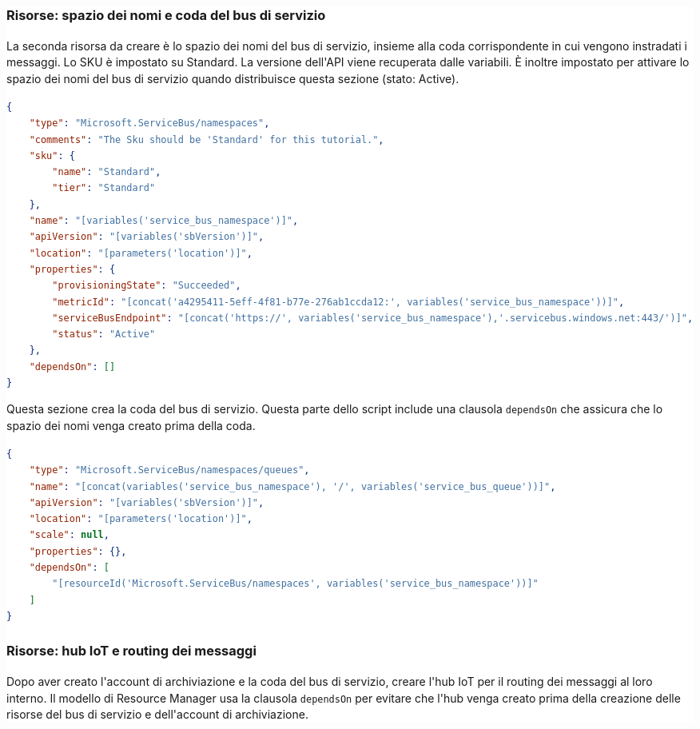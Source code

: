 ### <a name="resources-service-bus-namespace-and-queue"></a>Risorse: spazio dei nomi e coda del bus di servizio

La seconda risorsa da creare è lo spazio dei nomi del bus di servizio, insieme alla coda corrispondente in cui vengono instradati i messaggi. Lo SKU è impostato su Standard. La versione dell'API viene recuperata dalle variabili. È inoltre impostato per attivare lo spazio dei nomi del bus di servizio quando distribuisce questa sezione (stato: Active). 

```json
{
    "type": "Microsoft.ServiceBus/namespaces",
    "comments": "The Sku should be 'Standard' for this tutorial.",
    "sku": {
        "name": "Standard",
        "tier": "Standard"
    },
    "name": "[variables('service_bus_namespace')]",
    "apiVersion": "[variables('sbVersion')]",
    "location": "[parameters('location')]",
    "properties": {
        "provisioningState": "Succeeded",
        "metricId": "[concat('a4295411-5eff-4f81-b77e-276ab1ccda12:', variables('service_bus_namespace'))]",
        "serviceBusEndpoint": "[concat('https://', variables('service_bus_namespace'),'.servicebus.windows.net:443/')]",
        "status": "Active"
    },
    "dependsOn": []
}
```

Questa sezione crea la coda del bus di servizio. Questa parte dello script include una clausola `dependsOn` che assicura che lo spazio dei nomi venga creato prima della coda.

```json
{
    "type": "Microsoft.ServiceBus/namespaces/queues",
    "name": "[concat(variables('service_bus_namespace'), '/', variables('service_bus_queue'))]",
    "apiVersion": "[variables('sbVersion')]",
    "location": "[parameters('location')]",
    "scale": null,
    "properties": {},
    "dependsOn": [
        "[resourceId('Microsoft.ServiceBus/namespaces', variables('service_bus_namespace'))]"
    ]
}
```

### <a name="resources-iot-hub-and-message-routing"></a>Risorse: hub IoT e routing dei messaggi

Dopo aver creato l'account di archiviazione e la coda del bus di servizio, creare l'hub IoT per il routing dei messaggi al loro interno. Il modello di Resource Manager usa la clausola `dependsOn` per evitare che l'hub venga creato prima della creazione delle risorse del bus di servizio e dell'account di archiviazione. 
